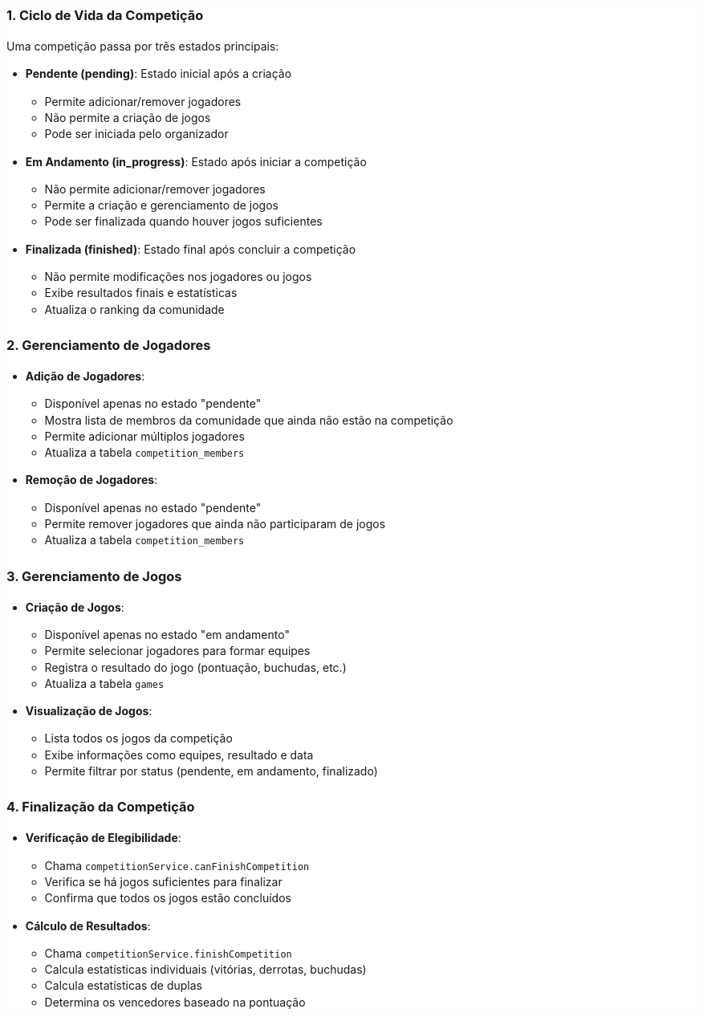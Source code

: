### 1. Ciclo de Vida da Competição

Uma competição passa por três estados principais:

- **Pendente (pending)**: Estado inicial após a criação
  - Permite adicionar/remover jogadores
  - Não permite a criação de jogos
  - Pode ser iniciada pelo organizador

- **Em Andamento (in_progress)**: Estado após iniciar a competição
  - Não permite adicionar/remover jogadores
  - Permite a criação e gerenciamento de jogos
  - Pode ser finalizada quando houver jogos suficientes

- **Finalizada (finished)**: Estado final após concluir a competição
  - Não permite modificações nos jogadores ou jogos
  - Exibe resultados finais e estatísticas
  - Atualiza o ranking da comunidade

### 2. Gerenciamento de Jogadores

- **Adição de Jogadores**:
  - Disponível apenas no estado "pendente"
  - Mostra lista de membros da comunidade que ainda não estão na competição
  - Permite adicionar múltiplos jogadores
  - Atualiza a tabela `competition_members`

- **Remoção de Jogadores**:
  - Disponível apenas no estado "pendente"
  - Permite remover jogadores que ainda não participaram de jogos
  - Atualiza a tabela `competition_members`

### 3. Gerenciamento de Jogos

- **Criação de Jogos**:
  - Disponível apenas no estado "em andamento"
  - Permite selecionar jogadores para formar equipes
  - Registra o resultado do jogo (pontuação, buchudas, etc.)
  - Atualiza a tabela `games`

- **Visualização de Jogos**:
  - Lista todos os jogos da competição
  - Exibe informações como equipes, resultado e data
  - Permite filtrar por status (pendente, em andamento, finalizado)

### 4. Finalização da Competição

- **Verificação de Elegibilidade**:
  - Chama `competitionService.canFinishCompetition`
  - Verifica se há jogos suficientes para finalizar
  - Confirma que todos os jogos estão concluídos

- **Cálculo de Resultados**:
  - Chama `competitionService.finishCompetition`
  - Calcula estatísticas individuais (vitórias, derrotas, buchudas)
  - Calcula estatísticas de duplas
  - Determina os vencedores baseado na pontuação
